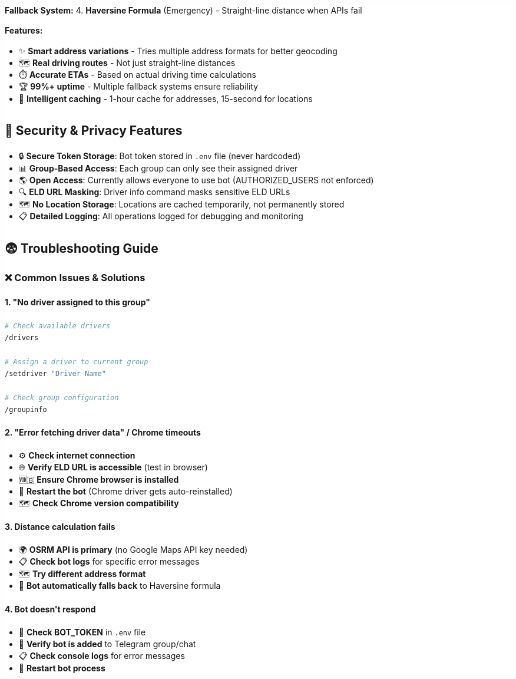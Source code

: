 **Fallback System:**
4. **Haversine Formula** (Emergency) - Straight-line distance when APIs fail

**Features:**
- ✨ **Smart address variations** - Tries multiple address formats for better geocoding
- 🗺️ **Real driving routes** - Not just straight-line distances
- ⏱️ **Accurate ETAs** - Based on actual driving time calculations
- 🏆 **99%+ uptime** - Multiple fallback systems ensure reliability
- 💾 **Intelligent caching** - 1-hour cache for addresses, 15-second for locations


## 🔐 Security & Privacy Features

- 🔒 **Secure Token Storage**: Bot token stored in `.env` file (never hardcoded)
- 📊 **Group-Based Access**: Each group can only see their assigned driver
- 🌎 **Open Access**: Currently allows everyone to use bot (AUTHORIZED_USERS not enforced)
- 🔍 **ELD URL Masking**: Driver info command masks sensitive ELD URLs
- 🗺️ **No Location Storage**: Locations are cached temporarily, not permanently stored
- 📋 **Detailed Logging**: All operations logged for debugging and monitoring

## 😨 Troubleshooting Guide

### ❌ **Common Issues & Solutions**

#### **1. "No driver assigned to this group"**
```bash
# Check available drivers
/drivers

# Assign a driver to current group
/setdriver "Driver Name"

# Check group configuration
/groupinfo
```

#### **2. "Error fetching driver data" / Chrome timeouts**
- ⚙️ **Check internet connection**
- 🌐 **Verify ELD URL is accessible** (test in browser)
- 🆬🇧 **Ensure Chrome browser is installed**
- 🔄 **Restart the bot** (Chrome driver gets auto-reinstalled)
- 🗺️ **Check Chrome version compatibility**

#### **3. Distance calculation fails**
- 🌍 **OSRM API is primary** (no Google Maps API key needed)
- 📋 **Check bot logs** for specific error messages
- 🗺️ **Try different address format**
- 🔄 **Bot automatically falls back** to Haversine formula

#### **4. Bot doesn't respond**
- 🔐 **Check BOT_TOKEN** in `.env` file
- 📱 **Verify bot is added** to Telegram group/chat
- 📋 **Check console logs** for error messages
- 🔄 **Restart bot process**
